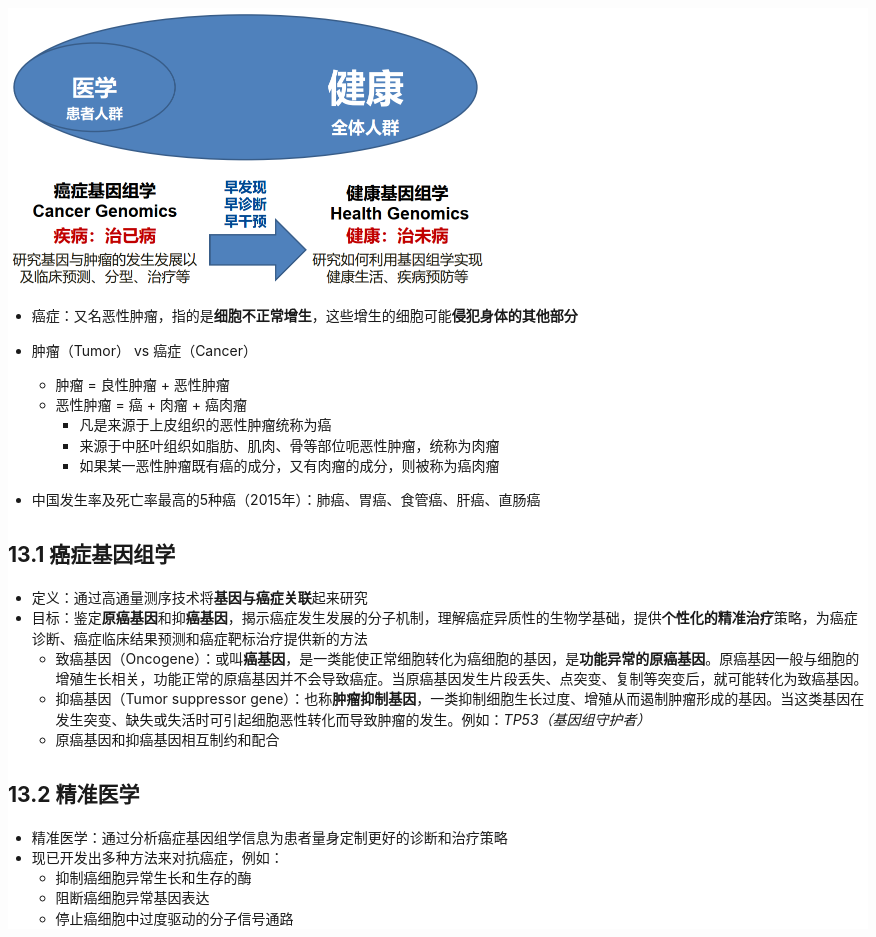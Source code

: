 <img src="img/image-20231204165321168.png" alt="image-20231204165321168" style="zoom:50%;" />

- 癌症：又名恶性肿瘤，指的是**细胞不正常增生**，这些增生的细胞可能**侵犯身体的其他部分**
- 肿瘤（Tumor） vs 癌症（Cancer）
  - 肿瘤 = 良性肿瘤 + 恶性肿瘤
  - 恶性肿瘤 = 癌 + 肉瘤 + 癌肉瘤
    - 凡是来源于上皮组织的恶性肿瘤统称为癌
    - 来源于中胚叶组织如脂肪、肌肉、骨等部位呃恶性肿瘤，统称为肉瘤
    - 如果某一恶性肿瘤既有癌的成分，又有肉瘤的成分，则被称为癌肉瘤

- 中国发生率及死亡率最高的5种癌（2015年）：肺癌、胃癌、食管癌、肝癌、直肠癌

## 13.1 癌症基因组学

- 定义：通过高通量测序技术将**基因与癌症关联**起来研究
- 目标：鉴定**原癌基因**和抑**癌基因**，揭示癌症发生发展的分子机制，理解癌症异质性的生物学基础，提供**个性化的精准治疗**策略，为癌症诊断、癌症临床结果预测和癌症靶标治疗提供新的方法
  - 致癌基因（Oncogene）：或叫**癌基因**，是一类能使正常细胞转化为癌细胞的基因，是**功能异常的原癌基因**。原癌基因一般与细胞的增殖生长相关，功能正常的原癌基因并不会导致癌症。当原癌基因发生片段丢失、点突变、复制等突变后，就可能转化为致癌基因。
  - 抑癌基因（Tumor suppressor gene）：也称**肿瘤抑制基因**，一类抑制细胞生长过度、增殖从而遏制肿瘤形成的基因。当这类基因在发生突变、缺失或失活时可引起细胞恶性转化而导致肿瘤的发生。例如：*TP53（基因组守护者）*
  - 原癌基因和抑癌基因相互制约和配合

## 13.2 精准医学

- 精准医学：通过分析癌症基因组学信息为患者量身定制更好的诊断和治疗策略
- 现已开发出多种方法来对抗癌症，例如：
  - 抑制癌细胞异常生长和生存的酶
  - 阻断癌细胞异常基因表达
  - 停止癌细胞中过度驱动的分子信号通路
